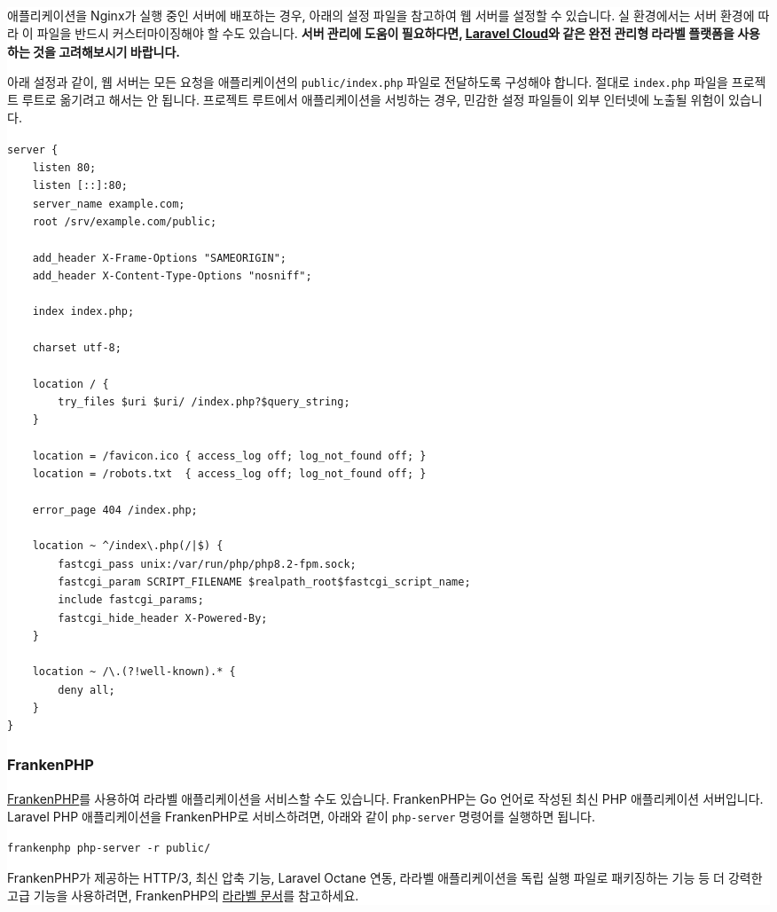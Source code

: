 애플리케이션을 Nginx가 실행 중인 서버에 배포하는 경우, 아래의 설정 파일을 참고하여 웹 서버를 설정할 수 있습니다. 실 환경에서는 서버 환경에 따라 이 파일을 반드시 커스터마이징해야 할 수도 있습니다. **서버 관리에 도움이 필요하다면, [Laravel Cloud](https://cloud.laravel.com)와 같은 완전 관리형 라라벨 플랫폼을 사용하는 것을 고려해보시기 바랍니다.**

아래 설정과 같이, 웹 서버는 모든 요청을 애플리케이션의 `public/index.php` 파일로 전달하도록 구성해야 합니다. 절대로 `index.php` 파일을 프로젝트 루트로 옮기려고 해서는 안 됩니다. 프로젝트 루트에서 애플리케이션을 서빙하는 경우, 민감한 설정 파일들이 외부 인터넷에 노출될 위험이 있습니다.

```nginx
server {
    listen 80;
    listen [::]:80;
    server_name example.com;
    root /srv/example.com/public;

    add_header X-Frame-Options "SAMEORIGIN";
    add_header X-Content-Type-Options "nosniff";

    index index.php;

    charset utf-8;

    location / {
        try_files $uri $uri/ /index.php?$query_string;
    }

    location = /favicon.ico { access_log off; log_not_found off; }
    location = /robots.txt  { access_log off; log_not_found off; }

    error_page 404 /index.php;

    location ~ ^/index\.php(/|$) {
        fastcgi_pass unix:/var/run/php/php8.2-fpm.sock;
        fastcgi_param SCRIPT_FILENAME $realpath_root$fastcgi_script_name;
        include fastcgi_params;
        fastcgi_hide_header X-Powered-By;
    }

    location ~ /\.(?!well-known).* {
        deny all;
    }
}
```

<a name="frankenphp"></a>
### FrankenPHP

[FrankenPHP](https://frankenphp.dev/)를 사용하여 라라벨 애플리케이션을 서비스할 수도 있습니다. FrankenPHP는 Go 언어로 작성된 최신 PHP 애플리케이션 서버입니다. Laravel PHP 애플리케이션을 FrankenPHP로 서비스하려면, 아래와 같이 `php-server` 명령어를 실행하면 됩니다.

```shell
frankenphp php-server -r public/
```

FrankenPHP가 제공하는 HTTP/3, 최신 압축 기능, Laravel Octane 연동, 라라벨 애플리케이션을 독립 실행 파일로 패키징하는 기능 등 더 강력한 고급 기능을 사용하려면, FrankenPHP의 [라라벨 문서](https://frankenphp.dev/docs/laravel/)를 참고하세요.
